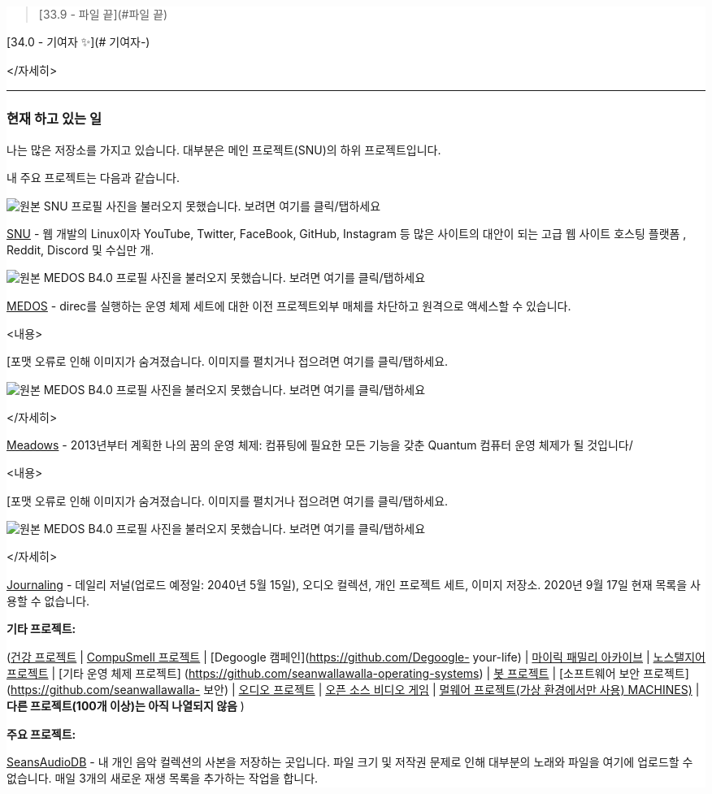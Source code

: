 > [33.9 - 파일 끝](#파일 끝)

[34.0 - 기여자 ✨](# 기여자-)

</자세히>

***

### 현재 하고 있는 일

나는 많은 저장소를 가지고 있습니다. 대부분은 메인 프로젝트(SNU)의 하위 프로젝트입니다.

내 주요 프로젝트는 다음과 같습니다.

![원본 SNU 프로필 사진을 불러오지 못했습니다. 보려면 여기를 클릭/탭하세요](/Media/71748421.png)

[SNU](https://github.com/seanpm2001/SNU/) - 웹 개발의 Linux이자 YouTube, Twitter, FaceBook, GitHub, Instagram 등 많은 사이트의 대안이 되는 고급 웹 사이트 호스팅 플랫폼 , Reddit, Discord 및 수십만 개.

![원본 MEDOS B4.0 프로필 사진을 불러오지 못했습니다. 보려면 여기를 클릭/탭하세요](/Media/MEDOS4_Logo.bmp)

[MEDOS](https://github.com/seanpm2001/MEDOS/) - direc를 실행하는 운영 체제 세트에 대한 이전 프로젝트외부 매체를 차단하고 원격으로 액세스할 수 있습니다.

<내용>
<summary>[포맷 오류로 인해 이미지가 숨겨졌습니다. 이미지를 펼치거나 접으려면 여기를 클릭/탭하세요.</summary>

![원본 MEDOS B4.0 프로필 사진을 불러오지 못했습니다. 보려면 여기를 클릭/탭하세요](/Media/QMDS.png)

</자세히>

[Meadows](https://github.com/seanpm2001/Meadows/) - 2013년부터 계획한 나의 꿈의 운영 체제: 컴퓨팅에 필요한 모든 기능을 갖춘 Quantum 컴퓨터 운영 체제가 될 것입니다/

<내용>
<summary>[포맷 오류로 인해 이미지가 숨겨졌습니다. 이미지를 펼치거나 접으려면 여기를 클릭/탭하세요.</summary>

![원본 MEDOS B4.0 프로필 사진을 불러오지 못했습니다. 보려면 여기를 클릭/탭하세요](/Media/Artikel.png)

</자세히>

[Journaling](https://github.com/seanpm2001/SeanPatrickMyrick2001_LifeStory/) - 데일리 저널(업로드 예정일: 2040년 5월 15일), 오디오 컬렉션, 개인 프로젝트 세트, 이미지 저장소. 2020년 9월 17일 현재 목록을 사용할 수 없습니다.

**기타 프로젝트:**

([건강 프로젝트](https://github.com/Seanwallawalla-health) | [CompuSmell 프로젝트](https://github.com/CompuSmell) | [Degoogle 캠페인](https://github.com/Degoogle- your-life) | [마이릭 패밀리 아카이브](https://github.com/Myrick-family-archive) | [노스탤지어 프로젝트](https://github.com/Nostalgia-project) | [기타 운영 체제 프로젝트] (https://github.com/seanwallawalla-operating-systems) | [봇 프로젝트](https://github.com/seanwallawalla-bots) | [소프트웨어 보안 프로젝트](https://github.com/seanwallawalla- 보안) | [오디오 프로젝트](https://github.com/seanwallawalla-audio) | [오픈 소스 비디오 게임](https://github.com/seanwallawalla-gaming) | [멀웨어 프로젝트(가상 환경에서만 사용) MACHINES)](https://github.com/seanwallawalla-malware) | **다른 프로젝트(100개 이상)는 아직 나열되지 않음** )

**주요 프로젝트:**

[SeansAudioDB](https://github.com/seanpm2001/SeansAudioDB) - 내 개인 음악 컬렉션의 사본을 저장하는 곳입니다. 파일 크기 및 저작권 문제로 인해 대부분의 노래와 파일을 여기에 업로드할 수 없습니다. 매일 3개의 새로운 재생 목록을 추가하는 작업을 합니다.
